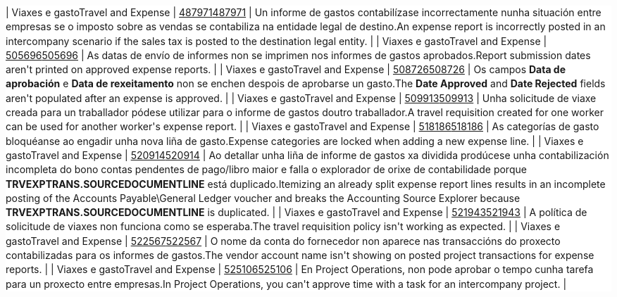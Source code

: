 | <span data-ttu-id="7135f-269">Viaxes e gasto</span><span class="sxs-lookup"><span data-stu-id="7135f-269">Travel and Expense</span></span> | [<span data-ttu-id="7135f-270">487971</span><span class="sxs-lookup"><span data-stu-id="7135f-270">487971</span></span>](https://fix.lcs.dynamics.com/Issue/Details/?bugId=487971) | <span data-ttu-id="7135f-271">Un informe de gastos contabilízase incorrectamente nunha situación entre empresas se o imposto sobre as vendas se contabiliza na entidade legal de destino.</span><span class="sxs-lookup"><span data-stu-id="7135f-271">An expense report is incorrectly posted in an intercompany scenario if the sales tax is posted to the destination legal entity.</span></span> |
| <span data-ttu-id="7135f-272">Viaxes e gasto</span><span class="sxs-lookup"><span data-stu-id="7135f-272">Travel and Expense</span></span> | [<span data-ttu-id="7135f-273">505696</span><span class="sxs-lookup"><span data-stu-id="7135f-273">505696</span></span>](https://fix.lcs.dynamics.com/Issue/Details/?bugId=505696) | <span data-ttu-id="7135f-274">As datas de envío de informes non se imprimen nos informes de gastos aprobados.</span><span class="sxs-lookup"><span data-stu-id="7135f-274">Report submission dates aren't printed on approved expense reports.</span></span> |
| <span data-ttu-id="7135f-275">Viaxes e gasto</span><span class="sxs-lookup"><span data-stu-id="7135f-275">Travel and Expense</span></span> | [<span data-ttu-id="7135f-276">508726</span><span class="sxs-lookup"><span data-stu-id="7135f-276">508726</span></span>](https://fix.lcs.dynamics.com/Issue/Details/?bugId=508726) | <span data-ttu-id="7135f-277">Os campos **Data de aprobación** e **Data de rexeitamento** non se enchen despois de aprobarse un gasto.</span><span class="sxs-lookup"><span data-stu-id="7135f-277">The **Date Approved** and **Date Rejected** fields aren't populated after an expense is approved.</span></span> |
| <span data-ttu-id="7135f-278">Viaxes e gasto</span><span class="sxs-lookup"><span data-stu-id="7135f-278">Travel and Expense</span></span> | [<span data-ttu-id="7135f-279">509913</span><span class="sxs-lookup"><span data-stu-id="7135f-279">509913</span></span>](https://fix.lcs.dynamics.com/Issue/Details/?bugId=509913) | <span data-ttu-id="7135f-280">Unha solicitude de viaxe creada para un traballador pódese utilizar para o informe de gastos doutro traballador.</span><span class="sxs-lookup"><span data-stu-id="7135f-280">A travel requisition created for one worker can be used for another worker's expense report.</span></span> |
| <span data-ttu-id="7135f-281">Viaxes e gasto</span><span class="sxs-lookup"><span data-stu-id="7135f-281">Travel and Expense</span></span> | [<span data-ttu-id="7135f-282">518186</span><span class="sxs-lookup"><span data-stu-id="7135f-282">518186</span></span>](https://fix.lcs.dynamics.com/Issue/Details/?bugId=518186) | <span data-ttu-id="7135f-283">As categorías de gasto bloquéanse ao engadir unha nova liña de gasto.</span><span class="sxs-lookup"><span data-stu-id="7135f-283">Expense categories are locked when adding a new expense line.</span></span> |
| <span data-ttu-id="7135f-284">Viaxes e gasto</span><span class="sxs-lookup"><span data-stu-id="7135f-284">Travel and Expense</span></span> | [<span data-ttu-id="7135f-285">520914</span><span class="sxs-lookup"><span data-stu-id="7135f-285">520914</span></span>](https://fix.lcs.dynamics.com/Issue/Details/?bugId=520914) | <span data-ttu-id="7135f-286">Ao detallar unha liña de informe de gastos xa dividida prodúcese unha contabilización incompleta do bono contas pendentes de pago/libro maior e falla o explorador de orixe de contabilidade porque **TRVEXPTRANS.SOURCEDOCUMENTLINE** está duplicado.</span><span class="sxs-lookup"><span data-stu-id="7135f-286">Itemizing an already split expense report lines results in an incomplete posting of the Accounts Payable\General Ledger voucher and breaks the Accounting Source Explorer because **TRVEXPTRANS.SOURCEDOCUMENTLINE** is duplicated.</span></span> |
| <span data-ttu-id="7135f-287">Viaxes e gasto</span><span class="sxs-lookup"><span data-stu-id="7135f-287">Travel and Expense</span></span> | [<span data-ttu-id="7135f-288">521943</span><span class="sxs-lookup"><span data-stu-id="7135f-288">521943</span></span>](https://fix.lcs.dynamics.com/Issue/Details/?bugId=521943) | <span data-ttu-id="7135f-289">A política de solicitude de viaxes non funciona como se esperaba.</span><span class="sxs-lookup"><span data-stu-id="7135f-289">The travel requisition policy isn't working as expected.</span></span> |
| <span data-ttu-id="7135f-290">Viaxes e gasto</span><span class="sxs-lookup"><span data-stu-id="7135f-290">Travel and Expense</span></span> | [<span data-ttu-id="7135f-291">522567</span><span class="sxs-lookup"><span data-stu-id="7135f-291">522567</span></span>](https://fix.lcs.dynamics.com/Issue/Details/?bugId=522567) | <span data-ttu-id="7135f-292">O nome da conta do fornecedor non aparece nas transaccións do proxecto contabilizadas para os informes de gastos.</span><span class="sxs-lookup"><span data-stu-id="7135f-292">The vendor account name isn't showing on posted project transactions for expense reports.</span></span> |
| <span data-ttu-id="7135f-293">Viaxes e gasto</span><span class="sxs-lookup"><span data-stu-id="7135f-293">Travel and Expense</span></span> | [<span data-ttu-id="7135f-294">525106</span><span class="sxs-lookup"><span data-stu-id="7135f-294">525106</span></span>](https://fix.lcs.dynamics.com/Issue/Details/?bugId=525106) | <span data-ttu-id="7135f-295">En Project Operations, non pode aprobar o tempo cunha tarefa para un proxecto entre empresas.</span><span class="sxs-lookup"><span data-stu-id="7135f-295">In Project Operations, you can't approve time with a task for an intercompany project.</span></span> |